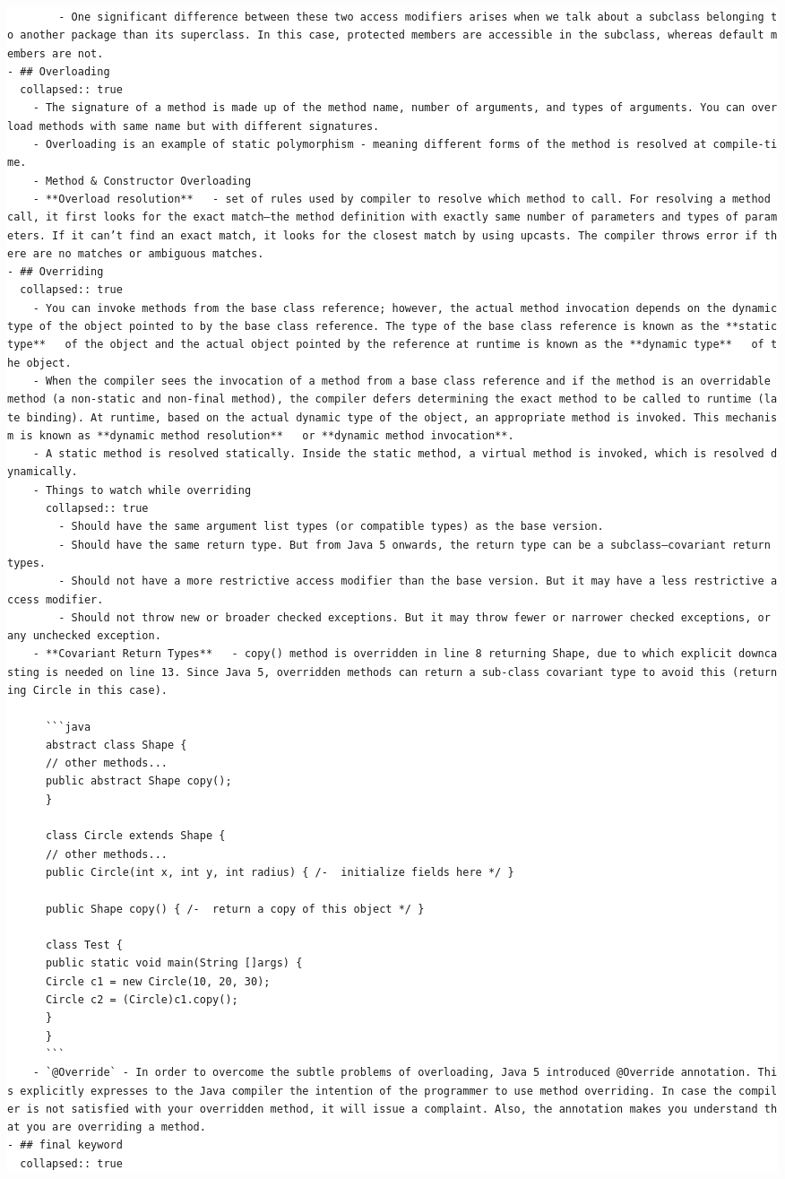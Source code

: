 			- One significant difference between these two access modifiers arises when we talk about a subclass belonging to another package than its superclass. In this case, protected members are accessible in the subclass, whereas default members are not.
	- ## Overloading
	  collapsed:: true
		- The signature of a method is made up of the method name, number of arguments, and types of arguments. You can overload methods with same name but with different signatures.
		- Overloading is an example of static polymorphism - meaning different forms of the method is resolved at compile-time.
		- Method & Constructor Overloading
		- **Overload resolution**   - set of rules used by compiler to resolve which method to call. For resolving a method call, it first looks for the exact match—the method definition with exactly same number of parameters and types of parameters. If it can’t find an exact match, it looks for the closest match by using upcasts. The compiler throws error if there are no matches or ambiguous matches.
	- ## Overriding
	  collapsed:: true
		- You can invoke methods from the base class reference; however, the actual method invocation depends on the dynamic type of the object pointed to by the base class reference. The type of the base class reference is known as the **static type**   of the object and the actual object pointed by the reference at runtime is known as the **dynamic type**   of the object.
		- When the compiler sees the invocation of a method from a base class reference and if the method is an overridable method (a non-static and non-final method), the compiler defers determining the exact method to be called to runtime (late binding). At runtime, based on the actual dynamic type of the object, an appropriate method is invoked. This mechanism is known as **dynamic method resolution**   or **dynamic method invocation**.
		- A static method is resolved statically. Inside the static method, a virtual method is invoked, which is resolved dynamically.
		- Things to watch while overriding
		  collapsed:: true
			- Should have the same argument list types (or compatible types) as the base version.
			- Should have the same return type. But from Java 5 onwards, the return type can be a subclass–covariant return types.
			- Should not have a more restrictive access modifier than the base version. But it may have a less restrictive access modifier.
			- Should not throw new or broader checked exceptions. But it may throw fewer or narrower checked exceptions, or any unchecked exception.
		- **Covariant Return Types**   - copy() method is overridden in line 8 returning Shape, due to which explicit downcasting is needed on line 13. Since Java 5, overridden methods can return a sub-class covariant type to avoid this (returning Circle in this case). 
		  
		  ```java
		  abstract class Shape {
		  // other methods...
		  public abstract Shape copy();
		  }
		  
		  class Circle extends Shape {
		  // other methods...
		  public Circle(int x, int y, int radius) { /-  initialize fields here */ }
		  
		  public Shape copy() { /-  return a copy of this object */ }
		  
		  class Test {
		  public static void main(String []args) {
		  Circle c1 = new Circle(10, 20, 30);
		  Circle c2 = (Circle)c1.copy();
		  }
		  }
		  ```
		- `@Override` - In order to overcome the subtle problems of overloading, Java 5 introduced @Override annotation. This explicitly expresses to the Java compiler the intention of the programmer to use method overriding. In case the compiler is not satisfied with your overridden method, it will issue a complaint. Also, the annotation makes you understand that you are overriding a method.
	- ## final keyword
	  collapsed:: true